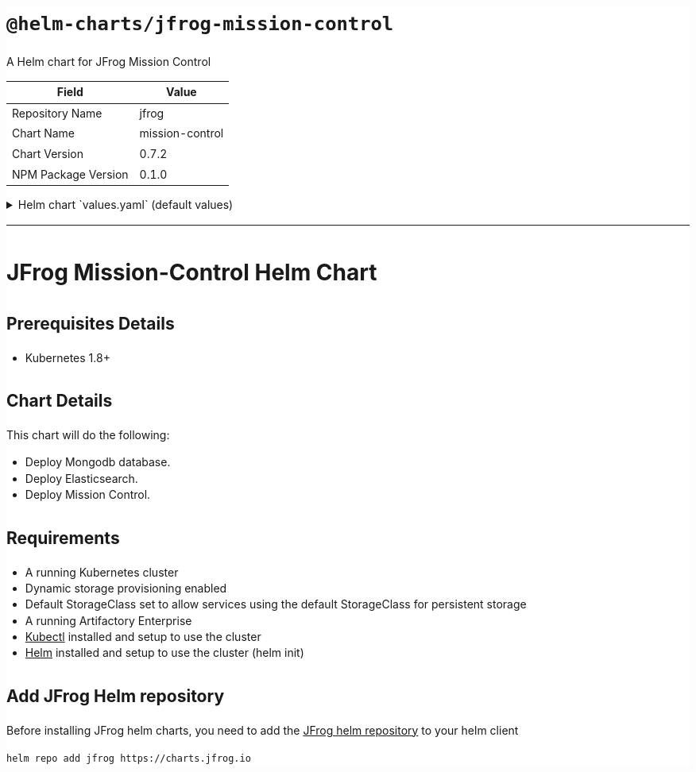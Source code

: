 # `@helm-charts/jfrog-mission-control`

A Helm chart for JFrog Mission Control

| Field               | Value           |
| ------------------- | --------------- |
| Repository Name     | jfrog           |
| Chart Name          | mission-control |
| Chart Version       | 0.7.2           |
| NPM Package Version | 0.1.0           |

<details><summary>Helm chart `values.yaml` (default values)</summary></details>

---

# JFrog Mission-Control Helm Chart

## Prerequisites Details

- Kubernetes 1.8+

## Chart Details

This chart will do the following:

- Deploy Mongodb database.
- Deploy Elasticsearch.
- Deploy Mission Control.

## Requirements

- A running Kubernetes cluster
- Dynamic storage provisioning enabled
- Default StorageClass set to allow services using the default StorageClass for persistent storage
- A running Artifactory Enterprise
- [Kubectl](https://kubernetes.io/docs/tasks/tools/install-kubectl/) installed and setup to use the cluster
- [Helm](https://helm.sh/) installed and setup to use the cluster (helm init)

## Add JFrog Helm repository

Before installing JFrog helm charts, you need to add the [JFrog helm repository](https://charts.jfrog.io/) to your helm client

```bash
helm repo add jfrog https://charts.jfrog.io
```
